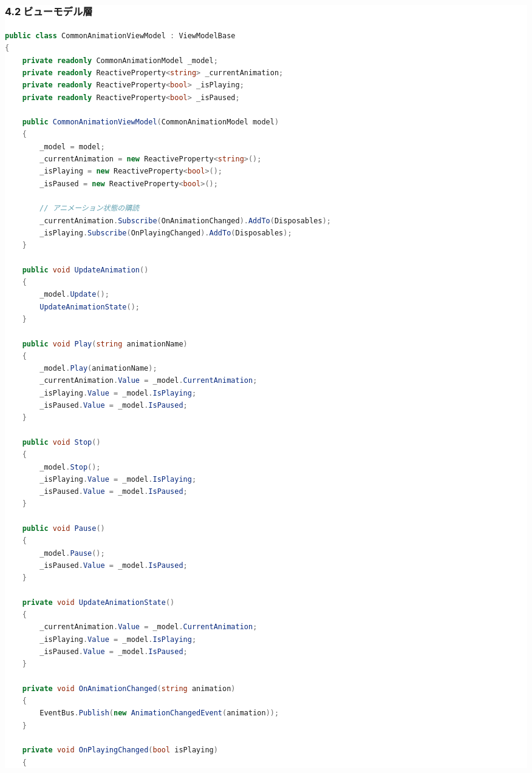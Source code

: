 ### 4.2 ビューモデル層

```csharp
public class CommonAnimationViewModel : ViewModelBase
{
    private readonly CommonAnimationModel _model;
    private readonly ReactiveProperty<string> _currentAnimation;
    private readonly ReactiveProperty<bool> _isPlaying;
    private readonly ReactiveProperty<bool> _isPaused;

    public CommonAnimationViewModel(CommonAnimationModel model)
    {
        _model = model;
        _currentAnimation = new ReactiveProperty<string>();
        _isPlaying = new ReactiveProperty<bool>();
        _isPaused = new ReactiveProperty<bool>();

        // アニメーション状態の購読
        _currentAnimation.Subscribe(OnAnimationChanged).AddTo(Disposables);
        _isPlaying.Subscribe(OnPlayingChanged).AddTo(Disposables);
    }

    public void UpdateAnimation()
    {
        _model.Update();
        UpdateAnimationState();
    }

    public void Play(string animationName)
    {
        _model.Play(animationName);
        _currentAnimation.Value = _model.CurrentAnimation;
        _isPlaying.Value = _model.IsPlaying;
        _isPaused.Value = _model.IsPaused;
    }

    public void Stop()
    {
        _model.Stop();
        _isPlaying.Value = _model.IsPlaying;
        _isPaused.Value = _model.IsPaused;
    }

    public void Pause()
    {
        _model.Pause();
        _isPaused.Value = _model.IsPaused;
    }

    private void UpdateAnimationState()
    {
        _currentAnimation.Value = _model.CurrentAnimation;
        _isPlaying.Value = _model.IsPlaying;
        _isPaused.Value = _model.IsPaused;
    }

    private void OnAnimationChanged(string animation)
    {
        EventBus.Publish(new AnimationChangedEvent(animation));
    }

    private void OnPlayingChanged(bool isPlaying)
    {
```